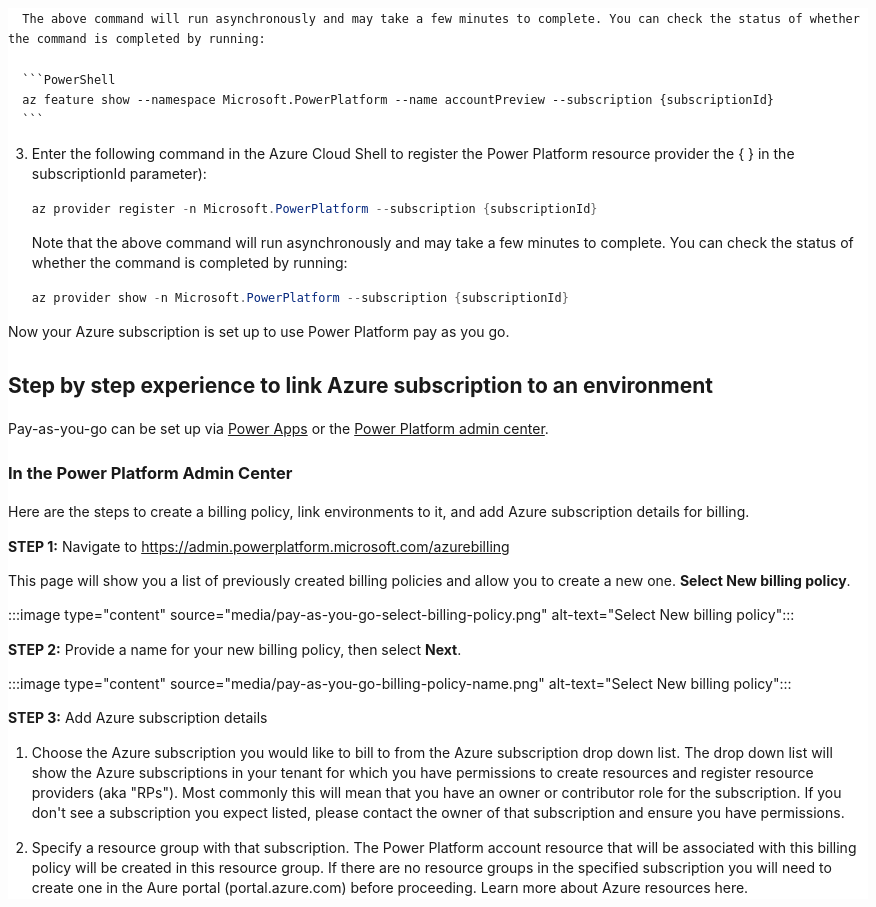       The above command will run asynchronously and may take a few minutes to complete. You can check the status of whether the command is completed by running:

      ```PowerShell
      az feature show --namespace Microsoft.PowerPlatform --name accountPreview --subscription {subscriptionId}
      ```
   3. Enter the following command in the Azure Cloud Shell to register the Power Platform resource provider the { } in the subscriptionId parameter):

      ```PowerShell
      az provider register -n Microsoft.PowerPlatform --subscription {subscriptionId}
      ```

      Note that the above command will run asynchronously and may take a few minutes to complete. You can check the status of whether the command is completed by running:

      ```PowerShell
      az provider show -n Microsoft.PowerPlatform --subscription {subscriptionId}
      ```
      
Now your Azure subscription is set up to use Power Platform pay as you go.

## Step by step experience to link Azure subscription to an environment 

Pay-as-you-go can be set up via [Power Apps](https://make.powerapps.com/) or the [Power Platform admin center](https://admin.powerplatform.microsoft.com/).

### In the Power Platform Admin Center

Here are the steps to create a billing policy, link environments to it, and add Azure subscription details for billing.

**STEP 1:** Navigate to https://admin.powerplatform.microsoft.com/azurebilling

   This page will show you a list of previously created billing policies and allow you to create a new one. **Select New billing policy**.

   :::image type="content" source="media/pay-as-you-go-select-billing-policy.png" alt-text="Select New billing policy":::

**STEP 2:** Provide a name for your new billing policy, then select **Next**.

   :::image type="content" source="media/pay-as-you-go-billing-policy-name.png" alt-text="Select New billing policy":::

**STEP 3:** Add Azure subscription details

   1. Choose the Azure subscription you would like to bill to from the Azure subscription drop down list. The drop down list will show the Azure subscriptions in your tenant for which you have permissions to create resources and register resource providers (aka "RPs"). Most commonly this will mean that you have an owner or contributor role for the subscription. If you don't see a subscription you expect listed, please contact the owner of that subscription and ensure you have permissions.

   2. Specify a resource group with that subscription. The Power Platform account resource that will be associated with this billing policy will be created in this resource group. If there are no resource groups in the specified subscription you will need to create one in the Aure portal (portal.azure.com) before proceeding. Learn more about Azure resources here.
